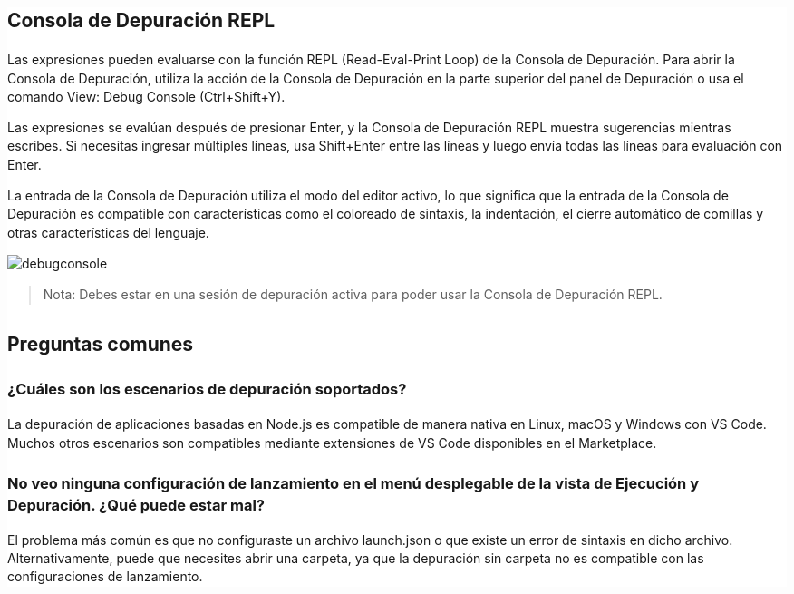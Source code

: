 ## Consola de Depuración REPL

Las expresiones pueden evaluarse con la función REPL (Read-Eval-Print Loop) de la Consola de Depuración. Para abrir la Consola de Depuración, utiliza la acción de la Consola de Depuración en la parte superior del panel de Depuración o usa el comando View: Debug Console (Ctrl+Shift+Y).

Las expresiones se evalúan después de presionar Enter, y la Consola de Depuración REPL muestra sugerencias mientras escribes. Si necesitas ingresar múltiples líneas, usa Shift+Enter entre las líneas y luego envía todas las líneas para evaluación con Enter.

La entrada de la Consola de Depuración utiliza el modo del editor activo, lo que significa que la entrada de la Consola de Depuración es compatible con características como el coloreado de sintaxis, la indentación, el cierre automático de comillas y otras características del lenguaje.

![debugconsole](/img/user-guide/debugging/debugconsole.png)

> Nota: Debes estar en una sesión de depuración activa para poder usar la Consola de Depuración REPL.

## Preguntas comunes
### ¿Cuáles son los escenarios de depuración soportados?
La depuración de aplicaciones basadas en Node.js es compatible de manera nativa en Linux, macOS y Windows con VS Code. Muchos otros escenarios son compatibles mediante extensiones de VS Code disponibles en el Marketplace.
### No veo ninguna configuración de lanzamiento en el menú desplegable de la vista de Ejecución y Depuración. ¿Qué puede estar mal?
El problema más común es que no configuraste un archivo launch.json o que existe un error de sintaxis en dicho archivo. Alternativamente, puede que necesites abrir una carpeta, ya que la depuración sin carpeta no es compatible con las configuraciones de lanzamiento.

